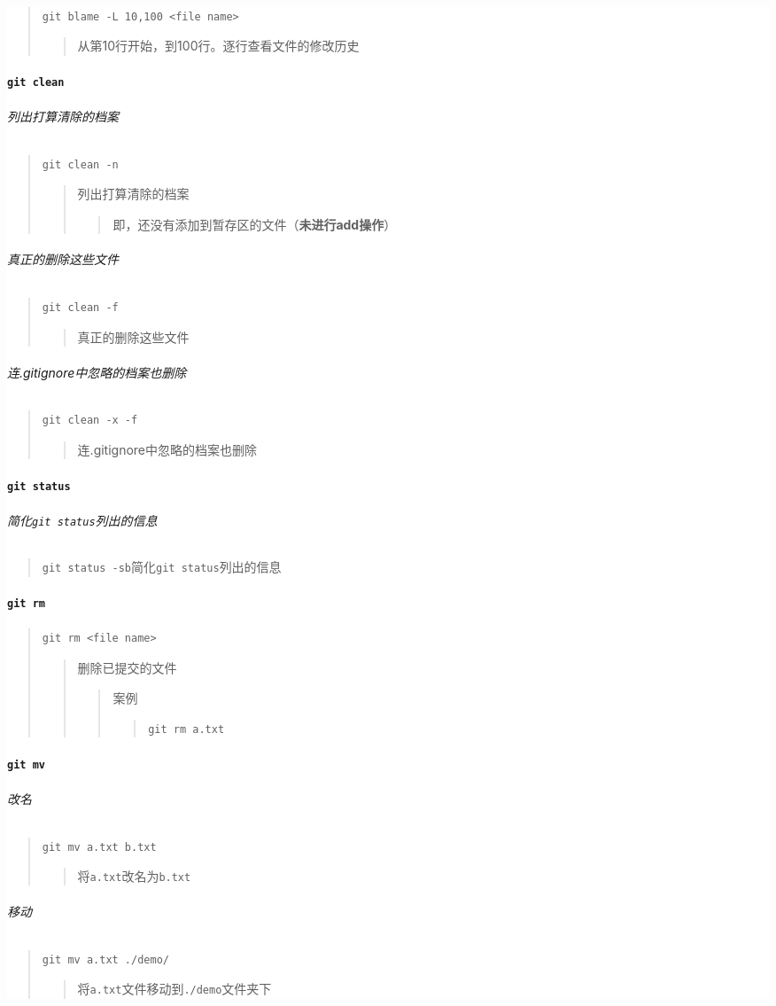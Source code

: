 > `git blame -L 10,100 <file name>`
>
> > 从第10行开始，到100行。逐行查看文件的修改历史

#### `git clean `

###### 列出打算清除的档案

> `git clean -n`
>
> > 列出打算清除的档案
> >
> > > 即，还没有添加到暂存区的文件（**未进行add操作**）

###### 真正的删除这些文件

> `git clean -f`
>
> > 真正的删除这些文件

###### 连.gitignore中忽略的档案也删除

> `git clean -x -f`
>
> > 连.gitignore中忽略的档案也删除

#### `git status`

###### 简化`git status`列出的信息

> `git status -sb`简化`git status`列出的信息

#### `git rm `

> `git rm <file name>`
>
> > 删除已提交的文件
> >
> > > 案例
> > >
> > > > `git rm a.txt`

#### `git mv`

###### 改名

> `git mv a.txt b.txt`
>
> > 将`a.txt`改名为`b.txt`

###### 移动

> `git mv a.txt ./demo/`
>
> > 将`a.txt`文件移动到`./demo`文件夹下
